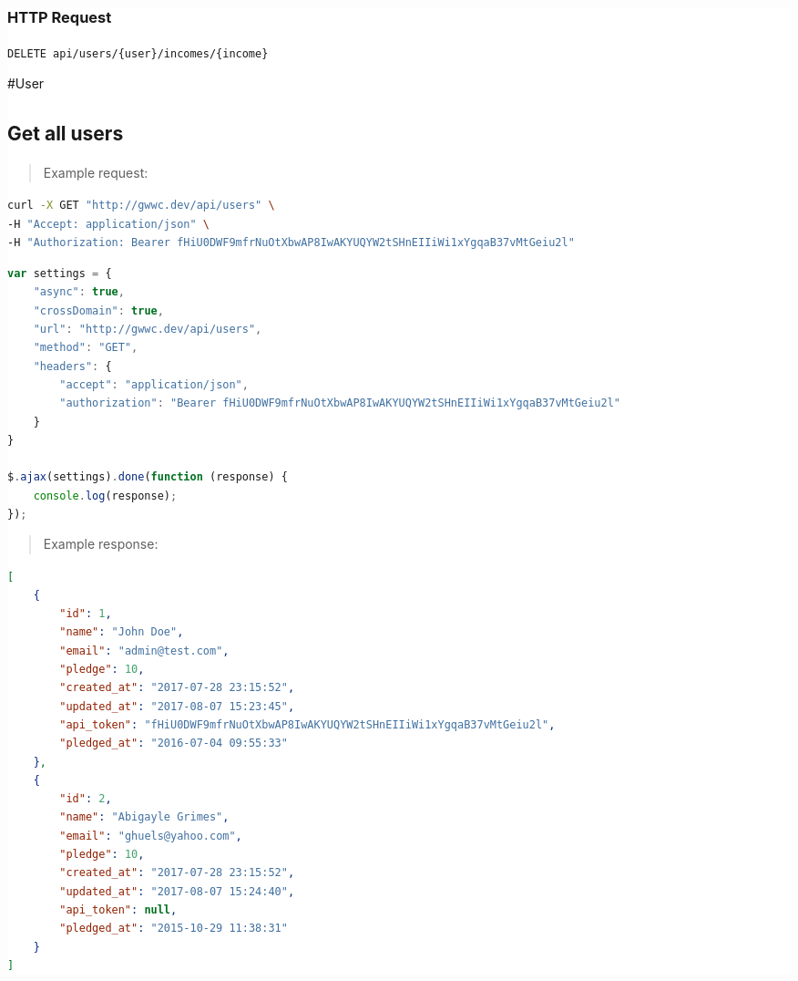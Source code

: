 
### HTTP Request
`DELETE api/users/{user}/incomes/{income}`




#User

## Get all users

> Example request:

```bash
curl -X GET "http://gwwc.dev/api/users" \
-H "Accept: application/json" \
-H "Authorization: Bearer fHiU0DWF9mfrNuOtXbwAP8IwAKYUQYW2tSHnEIIiWi1xYgqaB37vMtGeiu2l"
```

```javascript
var settings = {
    "async": true,
    "crossDomain": true,
    "url": "http://gwwc.dev/api/users",
    "method": "GET",
    "headers": {
        "accept": "application/json",
        "authorization": "Bearer fHiU0DWF9mfrNuOtXbwAP8IwAKYUQYW2tSHnEIIiWi1xYgqaB37vMtGeiu2l"
    }
}

$.ajax(settings).done(function (response) {
    console.log(response);
});
```

> Example response:

```json
[
    {
        "id": 1,
        "name": "John Doe",
        "email": "admin@test.com",
        "pledge": 10,
        "created_at": "2017-07-28 23:15:52",
        "updated_at": "2017-08-07 15:23:45",
        "api_token": "fHiU0DWF9mfrNuOtXbwAP8IwAKYUQYW2tSHnEIIiWi1xYgqaB37vMtGeiu2l",
        "pledged_at": "2016-07-04 09:55:33"
    },
    {
        "id": 2,
        "name": "Abigayle Grimes",
        "email": "ghuels@yahoo.com",
        "pledge": 10,
        "created_at": "2017-07-28 23:15:52",
        "updated_at": "2017-08-07 15:24:40",
        "api_token": null,
        "pledged_at": "2015-10-29 11:38:31"
    }
]
```
